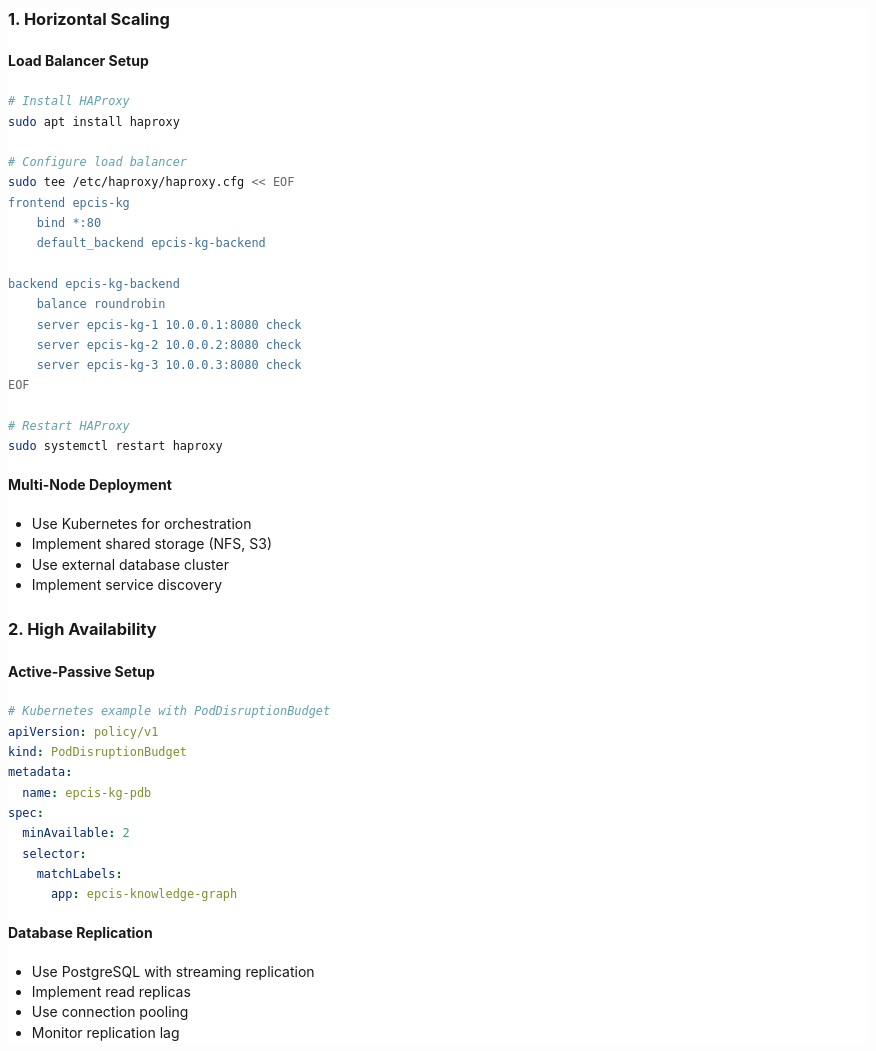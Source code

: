 ### 1. Horizontal Scaling

#### Load Balancer Setup
```bash
# Install HAProxy
sudo apt install haproxy

# Configure load balancer
sudo tee /etc/haproxy/haproxy.cfg << EOF
frontend epcis-kg
    bind *:80
    default_backend epcis-kg-backend

backend epcis-kg-backend
    balance roundrobin
    server epcis-kg-1 10.0.0.1:8080 check
    server epcis-kg-2 10.0.0.2:8080 check
    server epcis-kg-3 10.0.0.3:8080 check
EOF

# Restart HAProxy
sudo systemctl restart haproxy
```

#### Multi-Node Deployment
- Use Kubernetes for orchestration
- Implement shared storage (NFS, S3)
- Use external database cluster
- Implement service discovery

### 2. High Availability

#### Active-Passive Setup
```yaml
# Kubernetes example with PodDisruptionBudget
apiVersion: policy/v1
kind: PodDisruptionBudget
metadata:
  name: epcis-kg-pdb
spec:
  minAvailable: 2
  selector:
    matchLabels:
      app: epcis-knowledge-graph
```

#### Database Replication
- Use PostgreSQL with streaming replication
- Implement read replicas
- Use connection pooling
- Monitor replication lag
